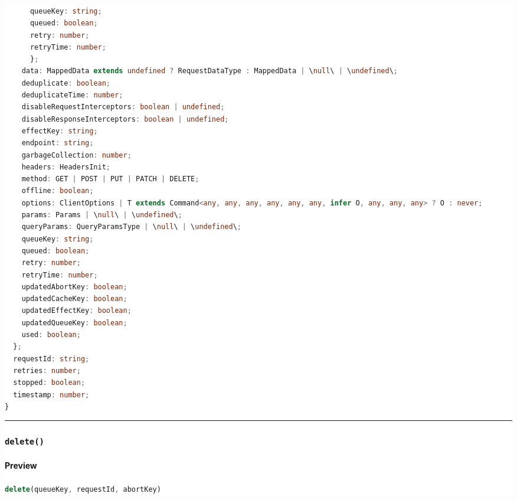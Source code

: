 ```ts
      queueKey: string;
      queued: boolean;
      retry: number;
      retryTime: number;
      };
    data: MappedData extends undefined ? RequestDataType : MappedData | \null\ | \undefined\;
    deduplicate: boolean;
    deduplicateTime: number;
    disableRequestInterceptors: boolean | undefined;
    disableResponseInterceptors: boolean | undefined;
    effectKey: string;
    endpoint: string;
    garbageCollection: number;
    headers: HeadersInit;
    method: GET | POST | PUT | PATCH | DELETE;
    offline: boolean;
    options: ClientOptions | T extends Command<any, any, any, any, any, any, infer O, any, any, any> ? O : never;
    params: Params | \null\ | \undefined\;
    queryParams: QueryParamsType | \null\ | \undefined\;
    queueKey: string;
    queued: boolean;
    retry: number;
    retryTime: number;
    updatedAbortKey: boolean;
    updatedCacheKey: boolean;
    updatedEffectKey: boolean;
    updatedQueueKey: boolean;
    used: boolean;
  };
  requestId: string;
  retries: number;
  stopped: boolean;
  timestamp: number;
}
```

</div><hr/></div><div class="api-docs__method" method-data="delete"><h3 class="api-docs__name">

### `delete()`

</h3><div class="api-docs__section">

#### Preview

</div><div class="api-docs__preview fn">

```ts
delete(queueKey, requestId, abortKey)
```

</div><div class="api-docs__section">

